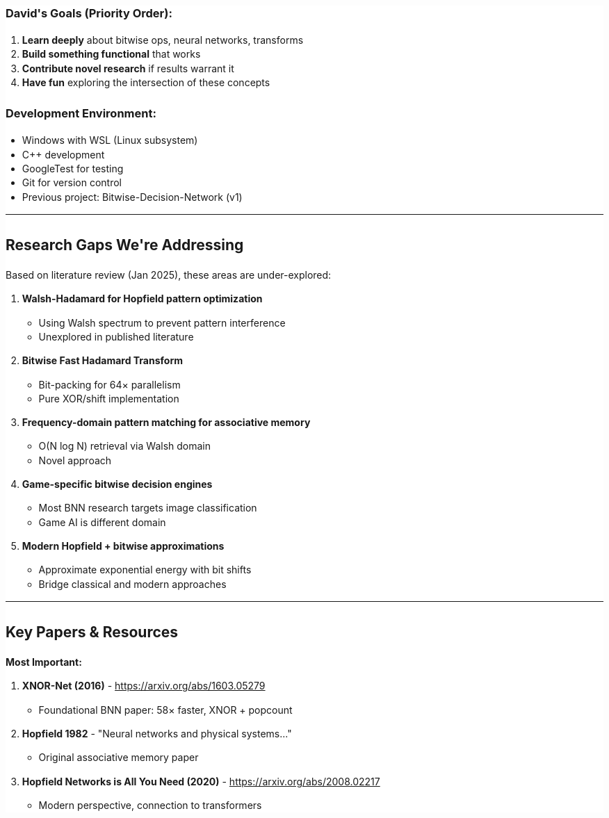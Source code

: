 ### David's Goals (Priority Order):
1. **Learn deeply** about bitwise ops, neural networks, transforms
2. **Build something functional** that works
3. **Contribute novel research** if results warrant it
4. **Have fun** exploring the intersection of these concepts

### Development Environment:
- Windows with WSL (Linux subsystem)
- C++ development
- GoogleTest for testing
- Git for version control
- Previous project: Bitwise-Decision-Network (v1)

---

## Research Gaps We're Addressing

Based on literature review (Jan 2025), these areas are under-explored:

1. **Walsh-Hadamard for Hopfield pattern optimization**
   - Using Walsh spectrum to prevent pattern interference
   - Unexplored in published literature

2. **Bitwise Fast Hadamard Transform**
   - Bit-packing for 64× parallelism
   - Pure XOR/shift implementation

3. **Frequency-domain pattern matching for associative memory**
   - O(N log N) retrieval via Walsh domain
   - Novel approach

4. **Game-specific bitwise decision engines**
   - Most BNN research targets image classification
   - Game AI is different domain

5. **Modern Hopfield + bitwise approximations**
   - Approximate exponential energy with bit shifts
   - Bridge classical and modern approaches

---

## Key Papers & Resources

**Most Important:**

1. **XNOR-Net (2016)** - https://arxiv.org/abs/1603.05279
   - Foundational BNN paper: 58× faster, XNOR + popcount

2. **Hopfield 1982** - "Neural networks and physical systems..."
   - Original associative memory paper

3. **Hopfield Networks is All You Need (2020)** - https://arxiv.org/abs/2008.02217
   - Modern perspective, connection to transformers
